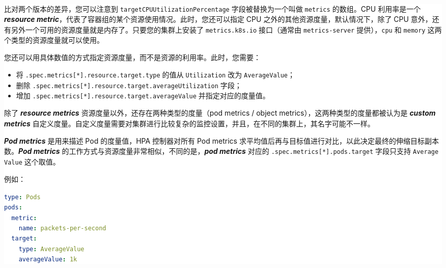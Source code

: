 比对两个版本的差异，您可以注意到 `targetCPUUtilizationPercentage` 字段被替换为一个叫做 `metrics` 的数组。CPU 利用率是一个 ***resource metric***，代表了容器组的某个资源使用情况。此时，您还可以指定 CPU 之外的其他资源度量，默认情况下，除了 CPU 意外，还有另外一个可用的资源度量就是内存了。只要您的集群上安装了 `metrics.k8s.io` 接口（通常由 `metrics-server` 提供），`cpu` 和 `memory` 这两个类型的资源度量就可以使用。

您还可以用具体数值的方式指定资源度量，而不是资源的利用率。此时，您需要：
* 将 `.spec.metrics[*].resource.target.type` 的值从 `Utilization` 改为 `AverageValue`；
* 删除 `.spec.metrics[*].resource.target.averageUtilization` 字段；
* 增加 `.spec.metrics[*].resource.target.averageValue` 并指定对应的度量值。

除了 ***resource metrics*** 资源度量以外，还存在两种类型的度量（pod metrics / object metrics），这两种类型的度量都被认为是 ***custom metrics*** 自定义度量。自定义度量需要对集群进行比较复杂的监控设置，并且，在不同的集群上，其名字可能不一样。

***Pod metrics*** 是用来描述 Pod 的度量值，HPA 控制器对所有 Pod metrics 求平均值后再与目标值进行对比，以此决定最终的伸缩目标副本数。***Pod metrics*** 的工作方式与资源度量非常相似，不同的是，***pod metrics*** 对应的 `.spec.metrics[*].pods.target` 字段只支持 `AverageValue` 这个取值。

例如：
``` yaml
type: Pods
pods:
  metric:
    name: packets-per-second
  target:
    type: AverageValue
    averageValue: 1k
```

